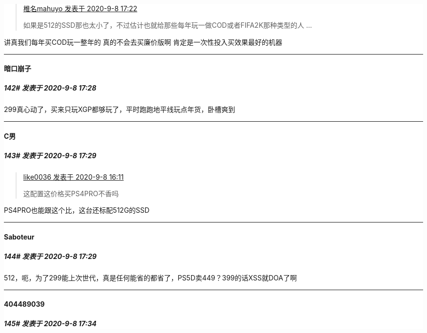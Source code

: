 

<blockquote><a href="httphttps://bbs.saraba1st.com/2b/forum.php?mod=redirect&amp;goto=findpost&amp;pid=48677357&amp;ptid=1958822" target="_blank">椎名mahuyo 发表于 2020-9-8 17:22</a>

如果是512的SSD那也太小了，不过估计也就给那些每年玩一做COD或者FIFA2K那种类型的人 ...</blockquote>
讲真我们每年买COD玩一整年的 真的不会去买廉价版啊 肯定是一次性投入买效果最好的机器







*****

####  暗口崩子  
##### 142#       发表于 2020-9-8 17:28




299真心动了，买来只玩XGP都够玩了，平时跑跑地平线玩点年货，卧槽爽到







*****

####  C男  
##### 143#       发表于 2020-9-8 17:29



<blockquote><a href="httphttps://bbs.saraba1st.com/2b/forum.php?mod=redirect&amp;goto=findpost&amp;pid=48676484&amp;ptid=1958822" target="_blank">like0036 发表于 2020-9-8 16:11</a>

这配置这价格买PS4PRO不香吗</blockquote>
PS4PRO也能跟这个比，这台还标配512G的SSD







*****

####  Saboteur  
##### 144#       发表于 2020-9-8 17:29




512，呃，为了299能上次世代，真是任何能省的都省了，PS5D卖449？399的话XSS就DOA了啊







*****

####  404489039  
##### 145#       发表于 2020-9-8 17:34
